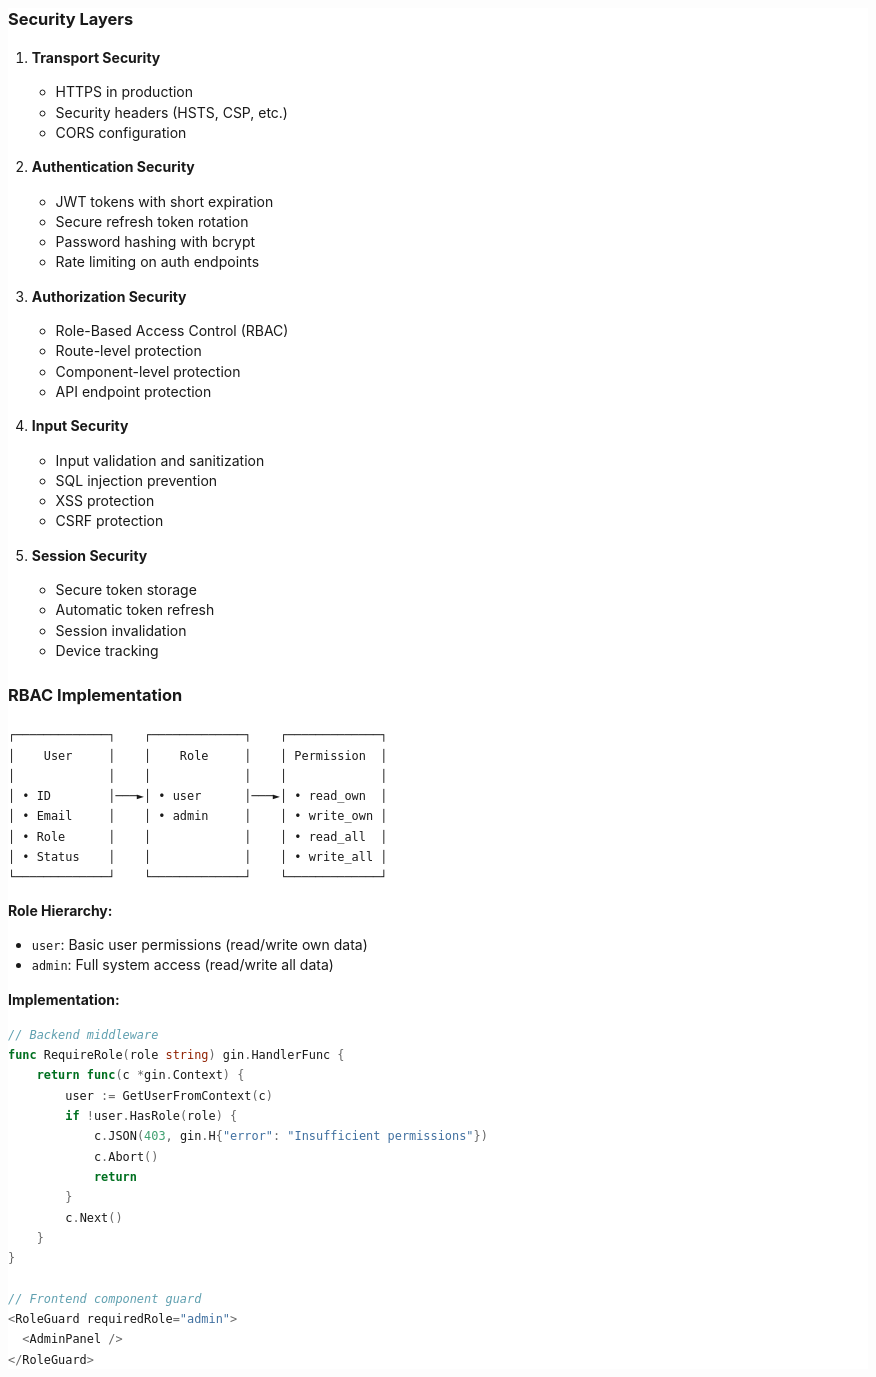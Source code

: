 ### Security Layers

1. **Transport Security**
   - HTTPS in production
   - Security headers (HSTS, CSP, etc.)
   - CORS configuration

2. **Authentication Security**
   - JWT tokens with short expiration
   - Secure refresh token rotation
   - Password hashing with bcrypt
   - Rate limiting on auth endpoints

3. **Authorization Security**
   - Role-Based Access Control (RBAC)
   - Route-level protection
   - Component-level protection
   - API endpoint protection

4. **Input Security**
   - Input validation and sanitization
   - SQL injection prevention
   - XSS protection
   - CSRF protection

5. **Session Security**
   - Secure token storage
   - Automatic token refresh
   - Session invalidation
   - Device tracking

### RBAC Implementation

```
┌─────────────┐    ┌─────────────┐    ┌─────────────┐
│    User     │    │    Role     │    │ Permission  │
│             │    │             │    │             │
│ • ID        │───►│ • user      │───►│ • read_own  │
│ • Email     │    │ • admin     │    │ • write_own │
│ • Role      │    │             │    │ • read_all  │
│ • Status    │    │             │    │ • write_all │
└─────────────┘    └─────────────┘    └─────────────┘
```

**Role Hierarchy:**
- `user`: Basic user permissions (read/write own data)
- `admin`: Full system access (read/write all data)

**Implementation:**
```go
// Backend middleware
func RequireRole(role string) gin.HandlerFunc {
    return func(c *gin.Context) {
        user := GetUserFromContext(c)
        if !user.HasRole(role) {
            c.JSON(403, gin.H{"error": "Insufficient permissions"})
            c.Abort()
            return
        }
        c.Next()
    }
}

// Frontend component guard
<RoleGuard requiredRole="admin">
  <AdminPanel />
</RoleGuard>
```